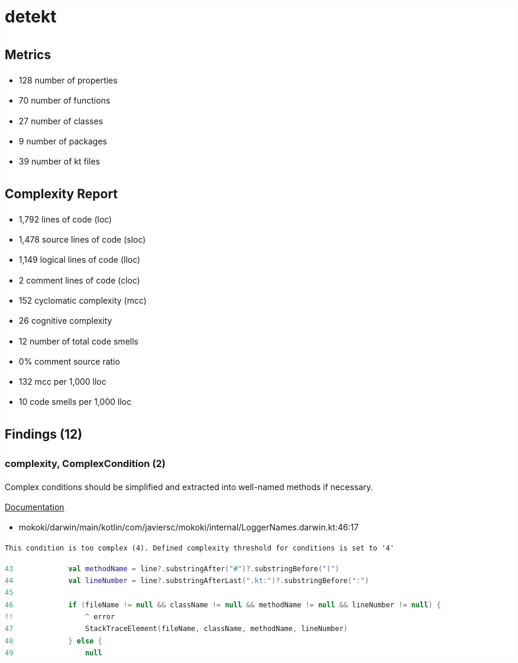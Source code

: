 # detekt

## Metrics

* 128 number of properties

* 70 number of functions

* 27 number of classes

* 9 number of packages

* 39 number of kt files

## Complexity Report

* 1,792 lines of code (loc)

* 1,478 source lines of code (sloc)

* 1,149 logical lines of code (lloc)

* 2 comment lines of code (cloc)

* 152 cyclomatic complexity (mcc)

* 26 cognitive complexity

* 12 number of total code smells

* 0% comment source ratio

* 132 mcc per 1,000 lloc

* 10 code smells per 1,000 lloc

## Findings (12)

### complexity, ComplexCondition (2)

Complex conditions should be simplified and extracted into well-named methods if necessary.

[Documentation](https://detekt.dev/docs/rules/complexity#complexcondition)

* mokoki/darwin/main/kotlin/com/javiersc/mokoki/internal/LoggerNames.darwin.kt:46:17
```
This condition is too complex (4). Defined complexity threshold for conditions is set to '4'
```
```kotlin
43             val methodName = line?.substringAfter("#")?.substringBefore("(")
44             val lineNumber = line?.substringAfterLast(".kt:")?.substringBefore(":")
45 
46             if (fileName != null && className != null && methodName != null && lineNumber != null) {
!!                 ^ error
47                 StackTraceElement(fileName, className, methodName, lineNumber)
48             } else {
49                 null

```
